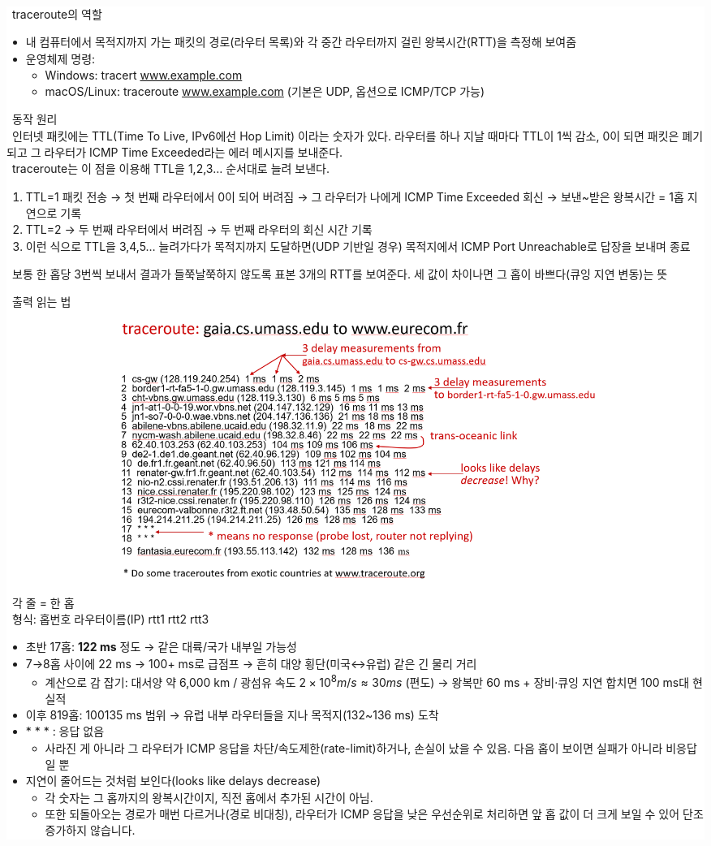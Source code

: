 &ensp;traceroute의 역할<br/>
* 내 컴퓨터에서 목적지까지 가는 패킷의 경로(라우터 목록)와 각 중간 라우터까지 걸린 왕복시간(RTT)을 측정해 보여줌
* 운영체제 명령:
    - Windows: tracert www.example.com
    - macOS/Linux: traceroute www.example.com (기본은 UDP, 옵션으로 ICMP/TCP 가능)

&ensp;동작 원리<br/>
&ensp;인터넷 패킷에는 TTL(Time To Live, IPv6에선 Hop Limit) 이라는 숫자가 있다. 라우터를 하나 지날 때마다 TTL이 1씩 감소, 0이 되면 패킷은 폐기되고 그 라우터가 ICMP Time Exceeded라는 에러 메시지를 보내준다.<br/>
&ensp;traceroute는 이 점을 이용해 TTL을 1,2,3… 순서대로 늘려 보낸다.<br/>
1. TTL=1 패킷 전송 → 첫 번째 라우터에서 0이 되어 버려짐 → 그 라우터가 나에게 ICMP Time Exceeded 회신 → 보낸~받은 왕복시간 = 1홉 지연으로 기록
2. TTL=2 → 두 번째 라우터에서 버려짐 → 두 번째 라우터의 회신 시간 기록
3. 이런 식으로 TTL을 3,4,5… 늘려가다가 목적지까지 도달하면(UDP 기반일 경우) 목적지에서 ICMP Port Unreachable로 답장을 보내며 종료

&ensp;보통 한 홉당 3번씩 보내서 결과가 들쭉날쭉하지 않도록 표본 3개의 RTT를 보여준다. 세 값이 차이나면 그 홉이 바쁘다(큐잉 지연 변동)는 뜻<br/>

&ensp;출력 읽는 법<br/>
<p align="center"><img src="/assets/img/Computer Network/chapter1. Introduction/1-52.png" width="600"></p>

&ensp;각 줄 = 한 홉<br/>
&ensp;형식: 홉번호 라우터이름(IP) rtt1 rtt2 rtt3
* 초반 17홉: **122 ms** 정도 → 같은 대륙/국가 내부일 가능성
* 7→8홉 사이에 22 ms → 100+ ms로 급점프 → 흔히 대양 횡단(미국↔유럽) 같은 긴 물리 거리
    - 계산으로 감 잡기: 대서양 약 6,000 km / 광섬유 속도 $2 \times 10^8m/s ≈ 30 ms$ (편도) → 왕복만 60 ms + 장비·큐잉 지연 합치면 100 ms대 현실적
* 이후 819홉: 100135 ms 범위 → 유럽 내부 라우터들을 지나 목적지(132~136 ms) 도착
* \* \* \* : 응답 없음
    - 사라진 게 아니라 그 라우터가 ICMP 응답을 차단/속도제한(rate-limit)하거나, 손실이 났을 수 있음. 다음 홉이 보이면 실패가 아니라 비응답일 뿐
* 지연이 줄어드는 것처럼 보인다(looks like delays decrease)
    - 각 숫자는 그 홉까지의 왕복시간이지, 직전 홉에서 추가된 시간이 아님.
    - 또한 되돌아오는 경로가 매번 다르거나(경로 비대칭), 라우터가 ICMP 응답을 낮은 우선순위로 처리하면 앞 홉 값이 더 크게 보일 수 있어 단조증가하지 않습니다.
